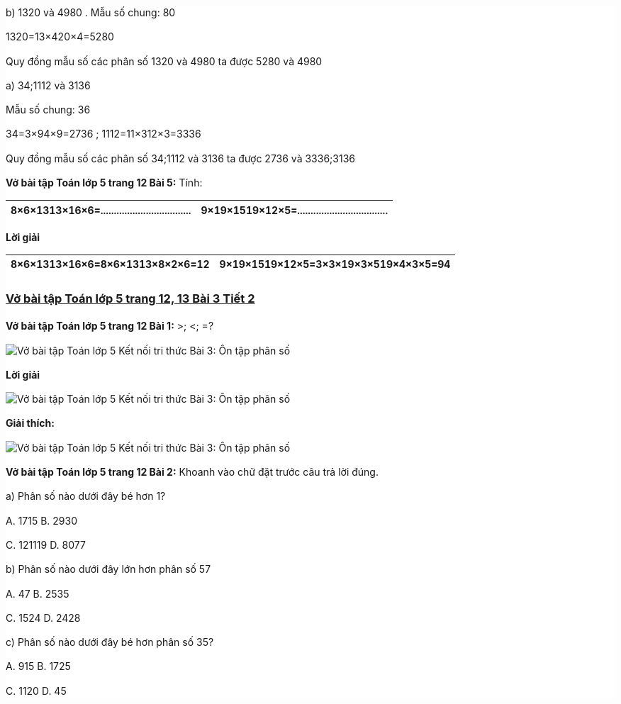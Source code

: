 b) 1320 và 4980 . Mẫu số chung: 80

1320=13×420×4=5280

Quy đồng mẫu số các phân số 1320 và 4980 ta được 5280 và 4980

a) 34;1112 và 3136

Mẫu số chung: 36

34=3×94×9=2736 ; 1112=11×312×3=3336

Quy đồng mẫu số các phân số 34;1112 và 3136 ta được 2736 và 3336;3136

**Vở bài tập Toán lớp 5 trang 12 Bài 5:** Tính:

8×6×1313×16×6=.................................. |  9×19×1519×12×5=..................................  
---|---  
  
**Lời giải**

8×6×1313×16×6=8×6×1313×8×2×6=12 |  9×19×1519×12×5=3×3×19×3×519×4×3×5=94  
---|---  
  
### [**Vở bài tập Toán lớp 5 trang 12, 13 Bài 3 Tiết 2**](https://vietjack.com/vbt-toan-5-kn/bai-3-tiet-2-trang-12-tap-1.jsp)

**Vở bài tập Toán lớp 5 trang 12 Bài 1:** >; <; =?

![Vở bài tập Toán lớp 5 Kết nối tri thức Bài 3: Ôn tập phân số](https://vietjack.com/vbt-toan-5-kn/images/bai-3-on-tap-phan-so-2a.PNG)

**Lời giải**

![Vở bài tập Toán lớp 5 Kết nối tri thức Bài 3: Ôn tập phân số](https://vietjack.com/vbt-toan-5-kn/images/bai-3-on-tap-phan-so-b.PNG)

**Giải thích:**

![Vở bài tập Toán lớp 5 Kết nối tri thức Bài 3: Ôn tập phân số](https://vietjack.com/vbt-toan-5-kn/images/bai-3-on-tap-phan-so-1b.PNG)

**Vở bài tập Toán lớp 5 trang 12 Bài 2:** Khoanh vào chữ đặt trước câu trả lời đúng.

a) Phân số nào dưới đây bé hơn 1?

A. 1715 B. 2930

C. 121119 D. 8077

b) Phân số nào dưới đây lớn hơn phân số 57

A. 47 B. 2535

C. 1524 D. 2428

c) Phân số nào dưới đây bé hơn phân số 35?

A. 915 B. 1725

C. 1120 D. 45
